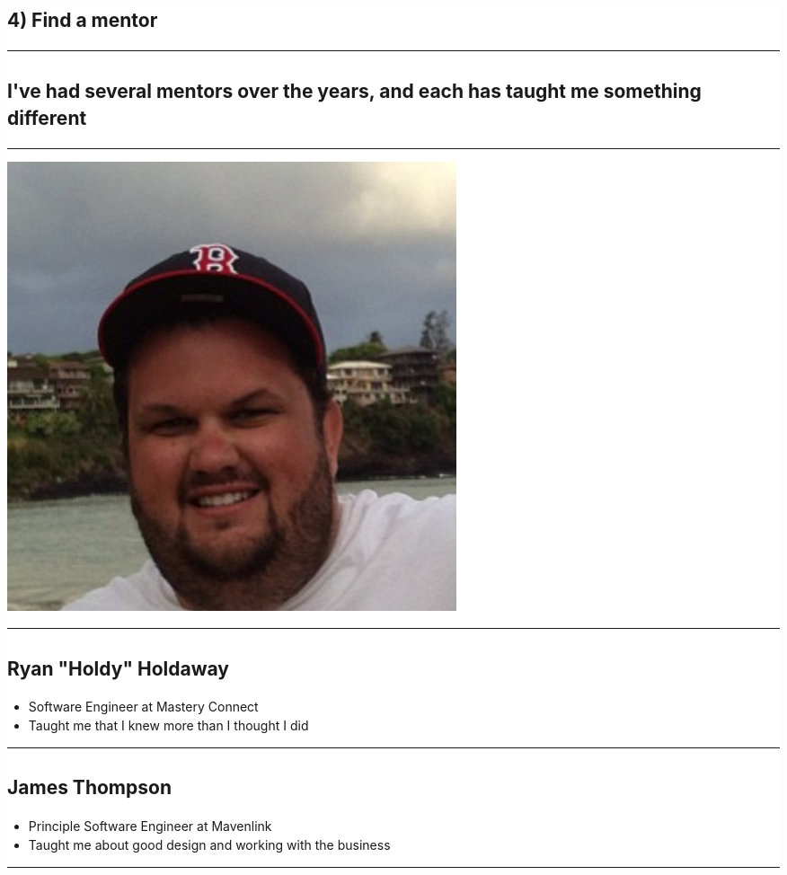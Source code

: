## 4) Find a __mentor__

---

## I've had several mentors over the years, and each has taught me something different

---

![fit](./holdy.jpeg)

---

## Ryan "Holdy" Holdaway
- Software Engineer at Mastery Connect
- Taught me that I knew more than I thought I did 

---

## James Thompson
- Principle Software Engineer at Mavenlink
- Taught me about good design and working with the business

---
